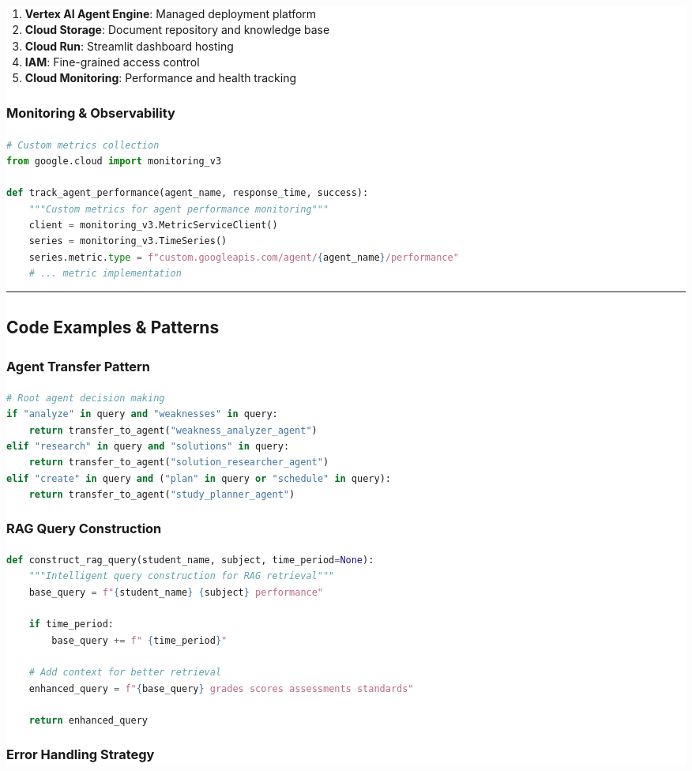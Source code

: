 1. **Vertex AI Agent Engine**: Managed deployment platform
2. **Cloud Storage**: Document repository and knowledge base
3. **Cloud Run**: Streamlit dashboard hosting
4. **IAM**: Fine-grained access control
5. **Cloud Monitoring**: Performance and health tracking

### Monitoring & Observability

```python
# Custom metrics collection
from google.cloud import monitoring_v3

def track_agent_performance(agent_name, response_time, success):
    """Custom metrics for agent performance monitoring"""
    client = monitoring_v3.MetricServiceClient()
    series = monitoring_v3.TimeSeries()
    series.metric.type = f"custom.googleapis.com/agent/{agent_name}/performance"
    # ... metric implementation
```

---

## Code Examples & Patterns

### Agent Transfer Pattern

```python
# Root agent decision making
if "analyze" in query and "weaknesses" in query:
    return transfer_to_agent("weakness_analyzer_agent")
elif "research" in query and "solutions" in query:
    return transfer_to_agent("solution_researcher_agent")
elif "create" in query and ("plan" in query or "schedule" in query):
    return transfer_to_agent("study_planner_agent")
```

### RAG Query Construction

```python
def construct_rag_query(student_name, subject, time_period=None):
    """Intelligent query construction for RAG retrieval"""
    base_query = f"{student_name} {subject} performance"
    
    if time_period:
        base_query += f" {time_period}"
    
    # Add context for better retrieval
    enhanced_query = f"{base_query} grades scores assessments standards"
    
    return enhanced_query
```

### Error Handling Strategy

